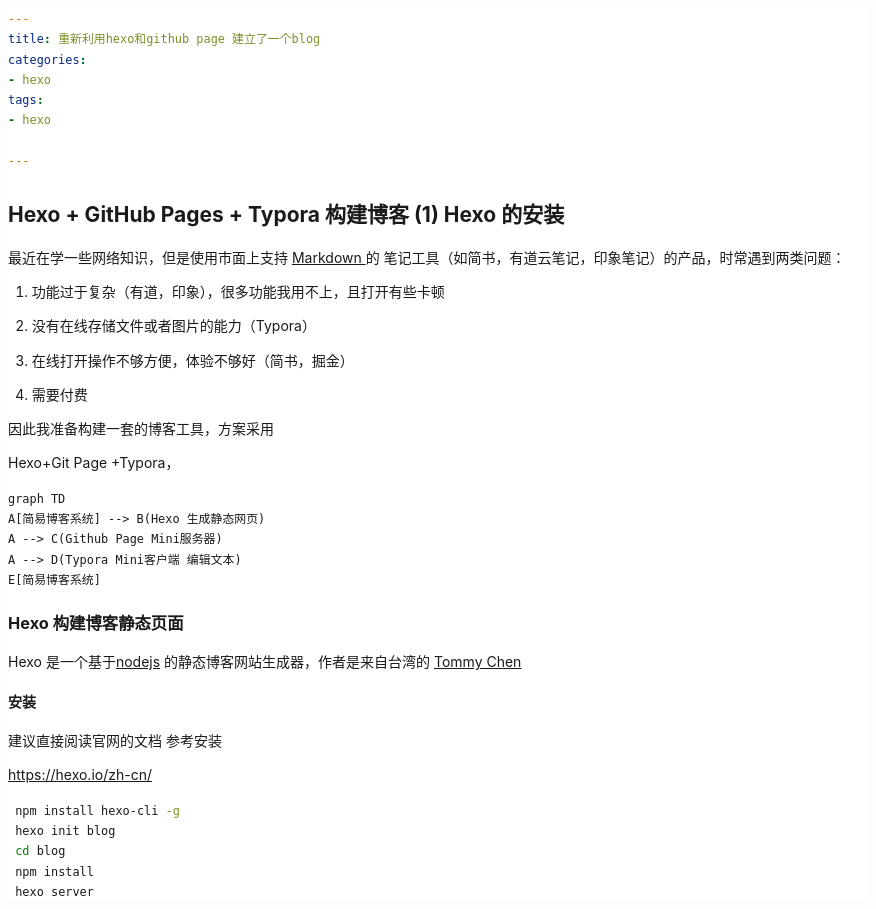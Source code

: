 ```yaml
---
title: 重新利用hexo和github page 建立了一个blog
categories:
- hexo
tags:
- hexo
  
---
```

## Hexo + GitHub Pages + Typora 构建博客 (1) Hexo 的安装

最近在学一些网络知识，但是使用市面上支持 [Markdown ](https://www.runoob.com/markdown/md-tutorial.html)的 笔记工具（如简书，有道云笔记，印象笔记）的产品，时常遇到两类问题：

1. 功能过于复杂（有道，印象），很多功能我用不上，且打开有些卡顿

2. 没有在线存储文件或者图片的能力（Typora）

3. 在线打开操作不够方便，体验不够好（简书，掘金）

4. 需要付费

因此我准备构建一套的博客工具，方案采用

 Hexo+Git Page +Typora，





```mermaid
graph TD
A[简易博客系统] --> B(Hexo 生成静态网页)
A --> C(Github Page Mini服务器)
A --> D(Typora Mini客户端 编辑文本)
E[简易博客系统]
```




   ###  Hexo 构建博客静态页面

Hexo 是一个基于[nodejs](http://www.oschina.net/p/nodejs) 的静态博客网站生成器，作者是来自台湾的 [Tommy Chen](http://mailto:tommy351@gmail.com/)

#### 安装

建议直接阅读官网的文档 参考安装

https://hexo.io/zh-cn/   

```bash
 npm install hexo-cli -g
 hexo init blog
 cd blog
 npm install
 hexo server
```
